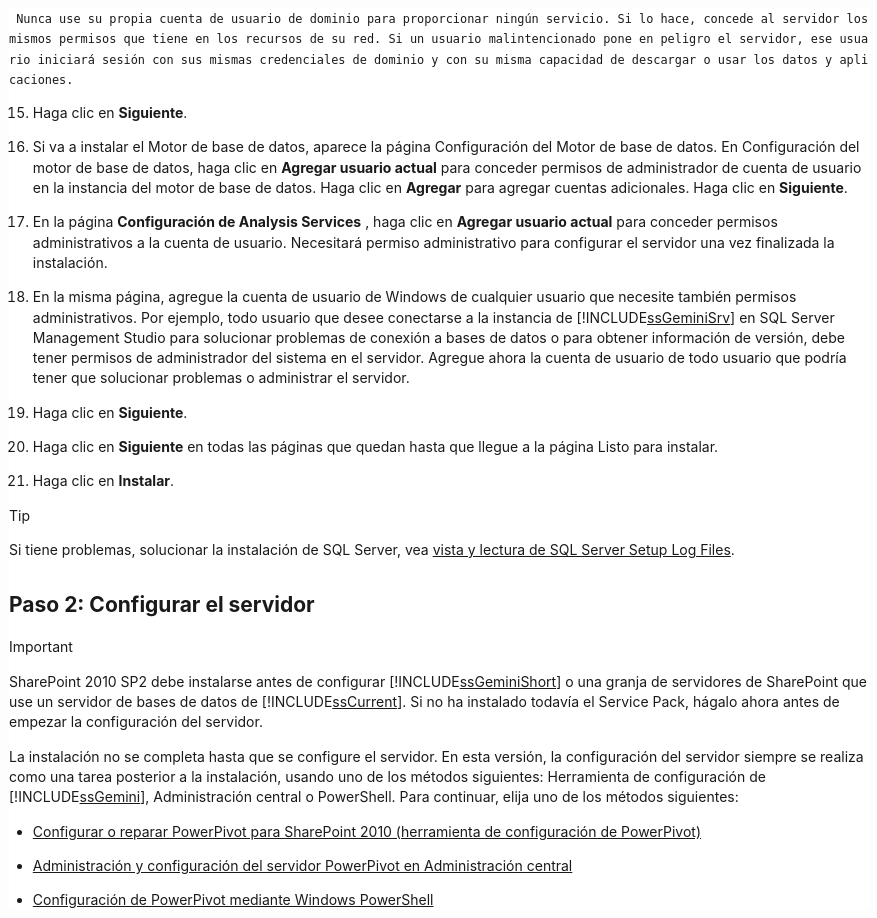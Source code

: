      Nunca use su propia cuenta de usuario de dominio para proporcionar ningún servicio. Si lo hace, concede al servidor los mismos permisos que tiene en los recursos de su red. Si un usuario malintencionado pone en peligro el servidor, ese usuario iniciará sesión con sus mismas credenciales de dominio y con su misma capacidad de descargar o usar los datos y aplicaciones.  
  
15. Haga clic en **Siguiente**.  
  
16. Si va a instalar el Motor de base de datos, aparece la página Configuración del Motor de base de datos. En Configuración del motor de base de datos, haga clic en **Agregar usuario actual** para conceder permisos de administrador de cuenta de usuario en la instancia del motor de base de datos. Haga clic en **Agregar** para agregar cuentas adicionales. Haga clic en **Siguiente**.  
  
17. En la página **Configuración de Analysis Services** , haga clic en **Agregar usuario actual** para conceder permisos administrativos a la cuenta de usuario. Necesitará permiso administrativo para configurar el servidor una vez finalizada la instalación.  
  
18. En la misma página, agregue la cuenta de usuario de Windows de cualquier usuario que necesite también permisos administrativos. Por ejemplo, todo usuario que desee conectarse a la instancia de [!INCLUDE[ssGeminiSrv](../../includes/ssgeminisrv-md.md)] en SQL Server Management Studio para solucionar problemas de conexión a bases de datos o para obtener información de versión, debe tener permisos de administrador del sistema en el servidor. Agregue ahora la cuenta de usuario de todo usuario que podría tener que solucionar problemas o administrar el servidor.  
  
19. Haga clic en **Siguiente**.  
  
20. Haga clic en **Siguiente** en todas las páginas que quedan hasta que llegue a la página Listo para instalar.  
  
21. Haga clic en **Instalar**.  
  
> [!TIP]  
>  Si tiene problemas, solucionar la instalación de SQL Server, vea [vista y lectura de SQL Server Setup Log Files](../../database-engine/install-windows/view-and-read-sql-server-setup-log-files.md).  
  
##  <a name="bkmk_config"></a> Paso 2: Configurar el servidor  
  
> [!IMPORTANT]  
>  SharePoint 2010 SP2 debe instalarse antes de configurar [!INCLUDE[ssGeminiShort](../../includes/ssgeminishort-md.md)] o una granja de servidores de SharePoint que use un servidor de bases de datos de [!INCLUDE[ssCurrent](../../includes/sscurrent-md.md)]. Si no ha instalado todavía el Service Pack, hágalo ahora antes de empezar la configuración del servidor.  
  
 La instalación no se completa hasta que se configure el servidor. En esta versión, la configuración del servidor siempre se realiza como una tarea posterior a la instalación, usando uno de los métodos siguientes: Herramienta de configuración de [!INCLUDE[ssGemini](../../includes/ssgemini-md.md)], Administración central o PowerShell. Para continuar, elija uno de los métodos siguientes:  
  
-   [Configurar o reparar PowerPivot para SharePoint 2010 &#40;herramienta de configuración de PowerPivot&#41;](../../../2014/analysis-services/configure-repair-powerpivot-sharepoint-2010.md)  
  
-   [Administración y configuración del servidor PowerPivot en Administración central](../../analysis-services/power-pivot-sharepoint/power-pivot-server-administration-and-configuration-in-central-administration.md)  
  
-   [Configuración de PowerPivot mediante Windows PowerShell](../../analysis-services/power-pivot-sharepoint/power-pivot-configuration-using-windows-powershell.md)  
  